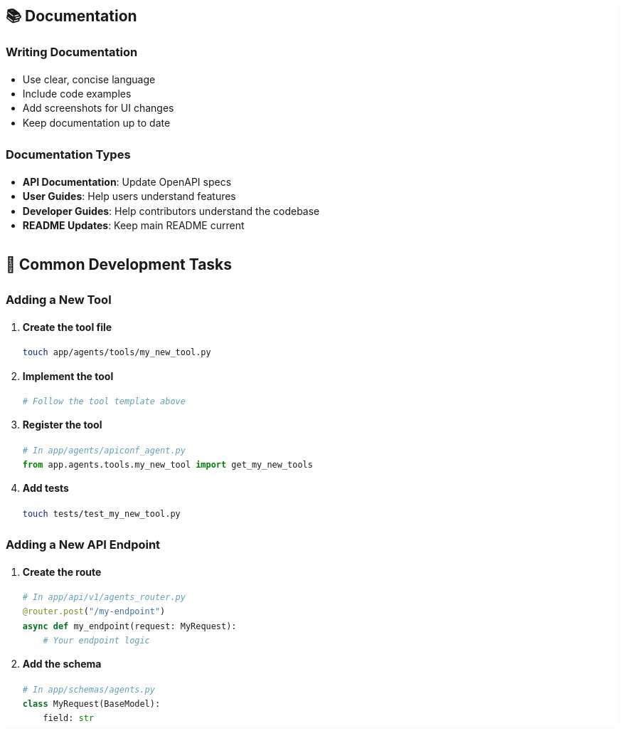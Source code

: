 ## 📚 Documentation

### Writing Documentation
- Use clear, concise language
- Include code examples
- Add screenshots for UI changes
- Keep documentation up to date

### Documentation Types
- **API Documentation**: Update OpenAPI specs
- **User Guides**: Help users understand features
- **Developer Guides**: Help contributors understand the codebase
- **README Updates**: Keep main README current

## 🔧 Common Development Tasks

### Adding a New Tool

1. **Create the tool file**
   ```bash
   touch app/agents/tools/my_new_tool.py
   ```

2. **Implement the tool**
   ```python
   # Follow the tool template above
   ```

3. **Register the tool**
   ```python
   # In app/agents/apiconf_agent.py
   from app.agents.tools.my_new_tool import get_my_new_tools
   ```

4. **Add tests**
   ```bash
   touch tests/test_my_new_tool.py
   ```

### Adding a New API Endpoint

1. **Create the route**
   ```python
   # In app/api/v1/agents_router.py
   @router.post("/my-endpoint")
   async def my_endpoint(request: MyRequest):
       # Your endpoint logic
   ```

2. **Add the schema**
   ```python
   # In app/schemas/agents.py
   class MyRequest(BaseModel):
       field: str
   ```
